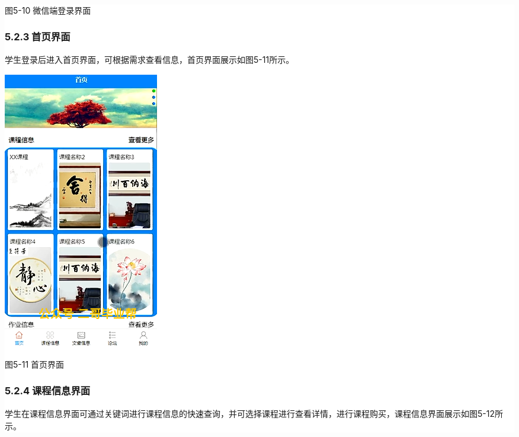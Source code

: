 图5-10  微信端登录界面
### 5.2.3 首页界面
学生登录后进入首页界面，可根据需求查看信息，首页界面展示如图5-11所示。

![](/md/blog.024.png)

图5-11  首页界面
### 5.2.4 课程信息界面
学生在课程信息界面可通过关键词进行课程信息的快速查询，并可选择课程进行查看详情，进行课程购买，课程信息界面展示如图5-12所示。
